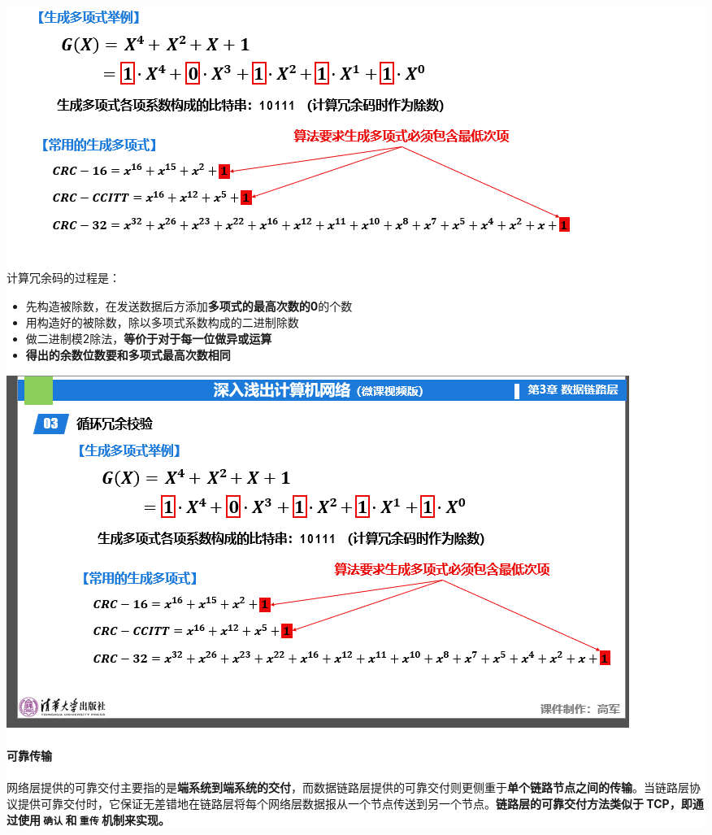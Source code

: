 ![image-20240611132353650](06-03-计算机网络/image-20240611132353650.png)

计算冗余码的过程是：

- 先构造被除数，在发送数据后方添加**多项式的最高次数的0**的个数
- 用构造好的被除数，除以多项式系数构成的二进制除数
- 做二进制模2除法，**等价于对于每一位做异或运算**
- **得出的余数位数要和多项式最高次数相同**

![](06-03-计算机网络/录制_2024_06_11_13_26_52_340.gif)

#### 可靠传输

网络层提供的可靠交付主要指的是**端系统到端系统的交付**，而数据链路层提供的可靠交付则更侧重于**单个链路节点之间的传输**。当链路层协议提供可靠交付时，它保证无差错地在链路层将每个网络层数据报从一个节点传送到另一个节点。**链路层的可靠交付方法类似于 TCP，即通过使用 `确认` 和 `重传` 机制来实现。**
